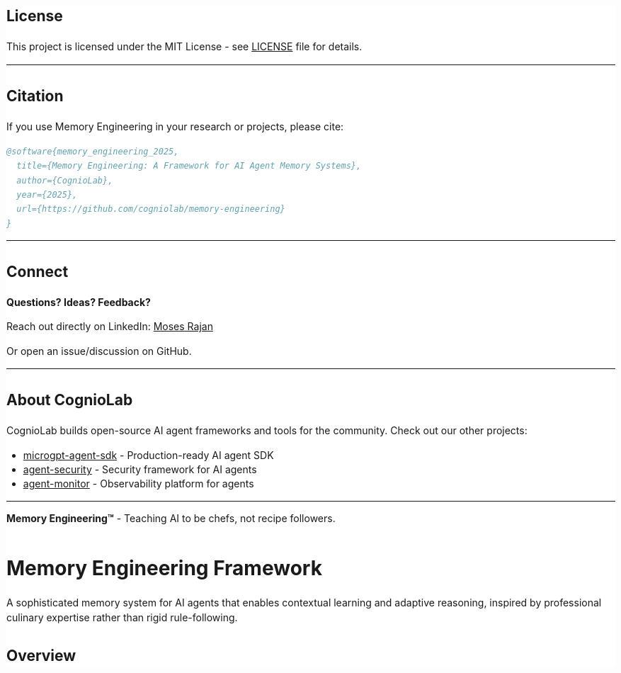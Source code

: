 ## License

This project is licensed under the MIT License - see [LICENSE](LICENSE) file for details.

---

## Citation

If you use Memory Engineering in your research or projects, please cite:

```bibtex
@software{memory_engineering_2025,
  title={Memory Engineering: A Framework for AI Agent Memory Systems},
  author={CognioLab},
  year={2025},
  url={https://github.com/cogniolab/memory-engineering}
}
```

---

## Connect

**Questions? Ideas? Feedback?**

Reach out directly on LinkedIn: [Moses Rajan](https://www.linkedin.com/in/mosesrajanpro/)

Or open an issue/discussion on GitHub.

---

## About CognioLab

CognioLab builds open-source AI agent frameworks and tools for the community. Check out our other projects:

- [microgpt-agent-sdk](https://github.com/cogniolab/microgpt-agent-sdk) - Production-ready AI agent SDK
- [agent-security](https://github.com/cogniolab/agent-security) - Security framework for AI agents
- [agent-monitor](https://github.com/cogniolab/agent-monitor) - Observability platform for agents

---

**Memory Engineering™** - Teaching AI to be chefs, not recipe followers.


# Memory Engineering Framework

A sophisticated memory system for AI agents that enables contextual learning and adaptive reasoning, inspired by professional culinary expertise rather than rigid rule-following.

## Overview
